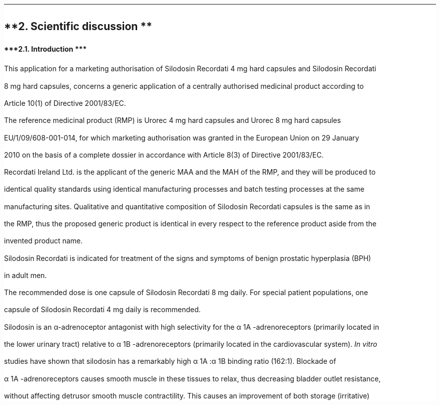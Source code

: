-----

## **2. Scientific discussion **
#### ***2.1. Introduction ***

This application for a marketing authorisation of Silodosin Recordati 4 mg hard capsules and Silodosin Recordati

8 mg hard capsules, concerns a generic application of a centrally authorised medicinal product according to

Article 10(1) of Directive 2001/83/EC.

The reference medicinal product (RMP) is Urorec 4 mg hard capsules and Urorec 8 mg hard capsules

EU/1/09/608-001-014, for which marketing authorisation was granted in the European Union on 29 January

2010 on the basis of a complete dossier in accordance with Article 8(3) of Directive 2001/83/EC.

Recordati Ireland Ltd. is the applicant of the generic MAA and the MAH of the RMP, and they will be produced to

identical quality standards using identical manufacturing processes and batch testing processes at the same

manufacturing sites. Qualitative and quantitative composition of Silodosin Recordati capsules is the same as in

the RMP, thus the proposed generic product is identical in every respect to the reference product aside from the

invented product name.

Silodosin Recordati is indicated for treatment of the signs and symptoms of benign prostatic hyperplasia (BPH)

in adult men.

The recommended dose is one capsule of Silodosin Recordati 8 mg daily. For special patient populations, one

capsule of Silodosin Recordati 4 mg daily is recommended.

Silodosin is an α-adrenoceptor antagonist with high selectivity for the α 1A -adrenoreceptors (primarily located in

the lower urinary tract) relative to α 1B -adrenoreceptors (primarily located in the cardiovascular system). *In vitro*

studies have shown that silodosin has a remarkably high α 1A :α 1B binding ratio (162:1). Blockade of

α 1A -adrenoreceptors causes smooth muscle in these tissues to relax, thus decreasing bladder outlet resistance,

without affecting detrusor smooth muscle contractility. This causes an improvement of both storage (irritative)
